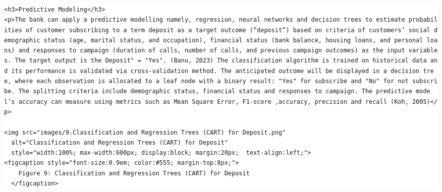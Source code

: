     <h3>Predictive Modeling</h3>
    <p>The bank can apply a predictive modelling namely, regression, neural networks and decision trees to estimate probabilities of customer subscribing to a term deposit as a target outcome (“deposit”) based on criteria of customers’ social demographic status (age, marital status, and occupation), financial status (bank balance, housing loans, and personal loans) and responses to campaign (duration of calls, number of calls, and previous campaign outcomes) as the input variables. The target output is the Deposit" = "Yes". (Banu, 2023) The classification algorithm is trained on historical data and its performance is validated via cross-validation method. The anticipated outcome will be displayed in a decision tree, where each observation is allocated to a leaf node with a binary result: "Yes" for subscribe and "No" for not subscribe. The splitting criteria include demographic status, financial status and responses to campaign. The predictive model’s accuracy can measure using metrics such as Mean Square Error, F1-score ,accuracy, precision and recall (Koh, 2005)</p>
    
    <img src="images/9.Classification and Regression Trees (CART) for Deposit.png" 
      alt="Classification and Regression Trees (CART) for Deposit" 
      style="width:100%; max-width:600px; display:block; margin:20px;  text-align:left;">
    <figcaption style="font-size:0.9em; color:#555; margin-top:8px;">
        Figure 9: Classification and Regression Trees (CART) for Deposit
      </figcaption>